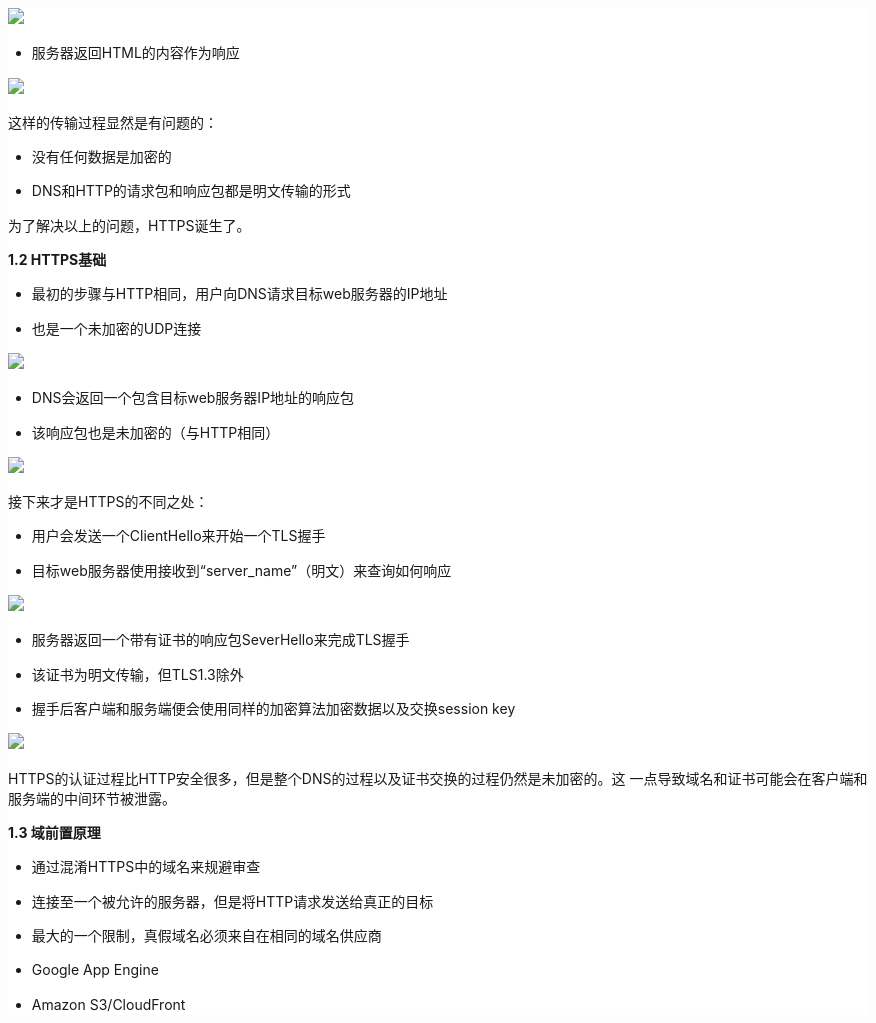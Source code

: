 ![](http://hk-proxy.gitwarp.com/https://raw.githubusercontent.com/tuchuang9/tc1/refs/heads/main/public/20210816114202.png)

  * 服务器返回HTML的内容作为响应

  

![](http://hk-proxy.gitwarp.com/https://raw.githubusercontent.com/tuchuang9/tc1/refs/heads/main/public/20210816114203.png)

这样的传输过程显然是有问题的：

  * 没有任何数据是加密的 

  * DNS和HTTP的请求包和响应包都是明文传输的形式 

为了解决以上的问题，HTTPS诞生了。

  

 **1.2 HTTPS基础**

  * 最初的步骤与HTTP相同，用户向DNS请求目标web服务器的IP地址 

  * 也是一个未加密的UDP连接

![](http://hk-proxy.gitwarp.com/https://raw.githubusercontent.com/tuchuang9/tc1/refs/heads/main/public/20210816114205.png)

  * DNS会返回一个包含目标web服务器IP地址的响应包 

  * 该响应包也是未加密的（与HTTP相同）

![](http://hk-proxy.gitwarp.com/https://raw.githubusercontent.com/tuchuang9/tc1/refs/heads/main/public/20210816114206.png)

接下来才是HTTPS的不同之处：

  * 用户会发送一个ClientHello来开始一个TLS握手

  * 目标web服务器使用接收到“server_name”（明文）来查询如何响应

![](http://hk-proxy.gitwarp.com/https://raw.githubusercontent.com/tuchuang9/tc1/refs/heads/main/public/20210816114207.png)

  * 服务器返回一个带有证书的响应包SeverHello来完成TLS握手

  * 该证书为明文传输，但TLS1.3除外

  * 握手后客户端和服务端便会使用同样的加密算法加密数据以及交换session key  

![](http://hk-proxy.gitwarp.com/https://raw.githubusercontent.com/tuchuang9/tc1/refs/heads/main/public/20210816114208.png)

HTTPS的认证过程比HTTP安全很多，但是整个DNS的过程以及证书交换的过程仍然是未加密的。这 一点导致域名和证书可能会在客户端和服务端的中间环节被泄露。

  

 **1.3 域前置原理**

  * 通过混淆HTTPS中的域名来规避审查 

  * 连接至一个被允许的服务器，但是将HTTP请求发送给真正的目标 

  * 最大的一个限制，真假域名必须来自在相同的域名供应商

  * Google App Engine

  * Amazon S3/CloudFront
